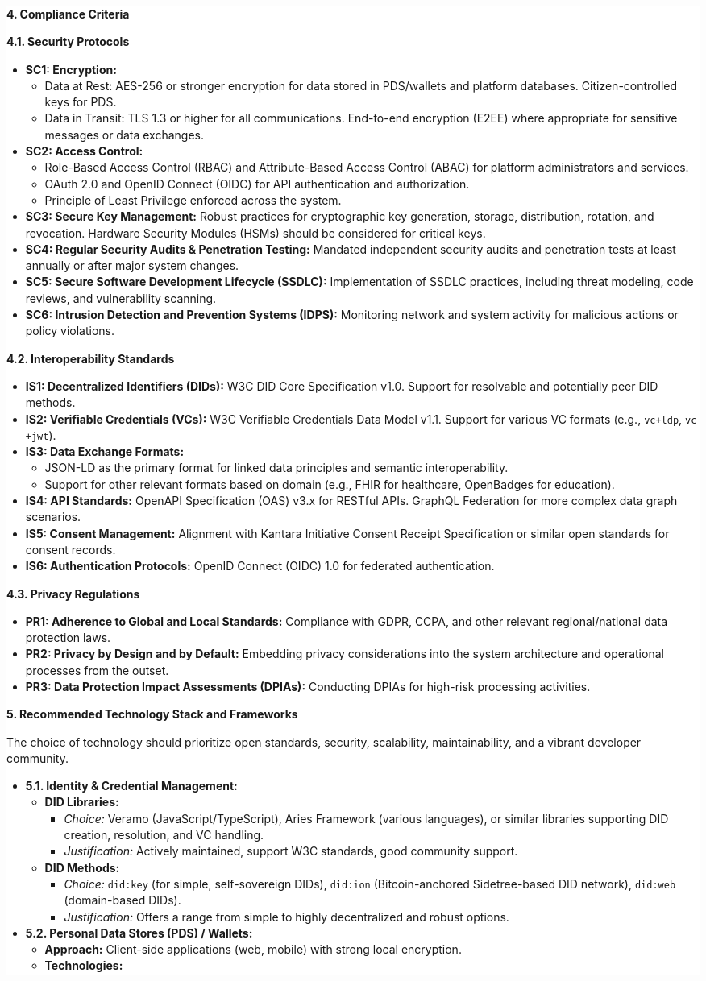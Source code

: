 **4. Compliance Criteria**

**4.1. Security Protocols**

*   **SC1: Encryption:**
    *   Data at Rest: AES-256 or stronger encryption for data stored in PDS/wallets and platform databases. Citizen-controlled keys for PDS.
    *   Data in Transit: TLS 1.3 or higher for all communications. End-to-end encryption (E2EE) where appropriate for sensitive messages or data exchanges.
*   **SC2: Access Control:**
    *   Role-Based Access Control (RBAC) and Attribute-Based Access Control (ABAC) for platform administrators and services.
    *   OAuth 2.0 and OpenID Connect (OIDC) for API authentication and authorization.
    *   Principle of Least Privilege enforced across the system.
*   **SC3: Secure Key Management:** Robust practices for cryptographic key generation, storage, distribution, rotation, and revocation. Hardware Security Modules (HSMs) should be considered for critical keys.
*   **SC4: Regular Security Audits & Penetration Testing:** Mandated independent security audits and penetration tests at least annually or after major system changes.
*   **SC5: Secure Software Development Lifecycle (SSDLC):** Implementation of SSDLC practices, including threat modeling, code reviews, and vulnerability scanning.
*   **SC6: Intrusion Detection and Prevention Systems (IDPS):** Monitoring network and system activity for malicious actions or policy violations.

**4.2. Interoperability Standards**

*   **IS1: Decentralized Identifiers (DIDs):** W3C DID Core Specification v1.0. Support for resolvable and potentially peer DID methods.
*   **IS2: Verifiable Credentials (VCs):** W3C Verifiable Credentials Data Model v1.1. Support for various VC formats (e.g., `vc+ldp`, `vc+jwt`).
*   **IS3: Data Exchange Formats:**
    *   JSON-LD as the primary format for linked data principles and semantic interoperability.
    *   Support for other relevant formats based on domain (e.g., FHIR for healthcare, OpenBadges for education).
*   **IS4: API Standards:** OpenAPI Specification (OAS) v3.x for RESTful APIs. GraphQL Federation for more complex data graph scenarios.
*   **IS5: Consent Management:** Alignment with Kantara Initiative Consent Receipt Specification or similar open standards for consent records.
*   **IS6: Authentication Protocols:** OpenID Connect (OIDC) 1.0 for federated authentication.

**4.3. Privacy Regulations**

*   **PR1: Adherence to Global and Local Standards:** Compliance with GDPR, CCPA, and other relevant regional/national data protection laws.
*   **PR2: Privacy by Design and by Default:** Embedding privacy considerations into the system architecture and operational processes from the outset.
*   **PR3: Data Protection Impact Assessments (DPIAs):** Conducting DPIAs for high-risk processing activities.

**5. Recommended Technology Stack and Frameworks**

The choice of technology should prioritize open standards, security, scalability, maintainability, and a vibrant developer community.

*   **5.1. Identity & Credential Management:**
    *   **DID Libraries:**
        *   *Choice:* Veramo (JavaScript/TypeScript), Aries Framework (various languages), or similar libraries supporting DID creation, resolution, and VC handling.
        *   *Justification:* Actively maintained, support W3C standards, good community support.
    *   **DID Methods:**
        *   *Choice:* `did:key` (for simple, self-sovereign DIDs), `did:ion` (Bitcoin-anchored Sidetree-based DID network), `did:web` (domain-based DIDs).
        *   *Justification:* Offers a range from simple to highly decentralized and robust options.
*   **5.2. Personal Data Stores (PDS) / Wallets:**
    *   **Approach:** Client-side applications (web, mobile) with strong local encryption.
    *   **Technologies:**